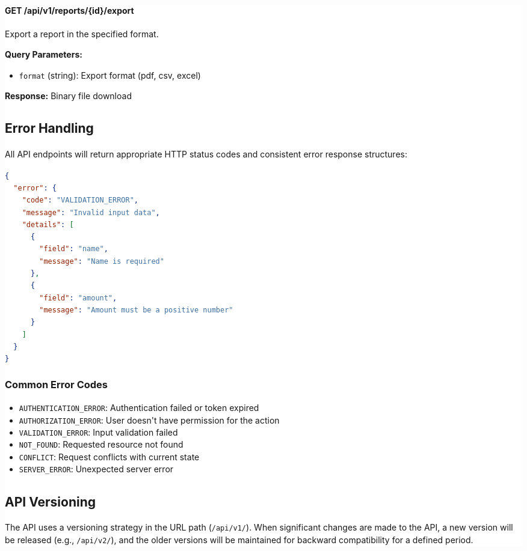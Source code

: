 #### GET /api/v1/reports/{id}/export
Export a report in the specified format.

**Query Parameters:**
- `format` (string): Export format (pdf, csv, excel)

**Response:**
Binary file download

## Error Handling

All API endpoints will return appropriate HTTP status codes and consistent error response structures:

```json
{
  "error": {
    "code": "VALIDATION_ERROR",
    "message": "Invalid input data",
    "details": [
      {
        "field": "name",
        "message": "Name is required"
      },
      {
        "field": "amount",
        "message": "Amount must be a positive number"
      }
    ]
  }
}
```

### Common Error Codes

- `AUTHENTICATION_ERROR`: Authentication failed or token expired
- `AUTHORIZATION_ERROR`: User doesn't have permission for the action
- `VALIDATION_ERROR`: Input validation failed
- `NOT_FOUND`: Requested resource not found
- `CONFLICT`: Request conflicts with current state
- `SERVER_ERROR`: Unexpected server error

## API Versioning

The API uses a versioning strategy in the URL path (`/api/v1/`). When significant changes are made to the API, a new version will be released (e.g., `/api/v2/`), and the older versions will be maintained for backward compatibility for a defined period.